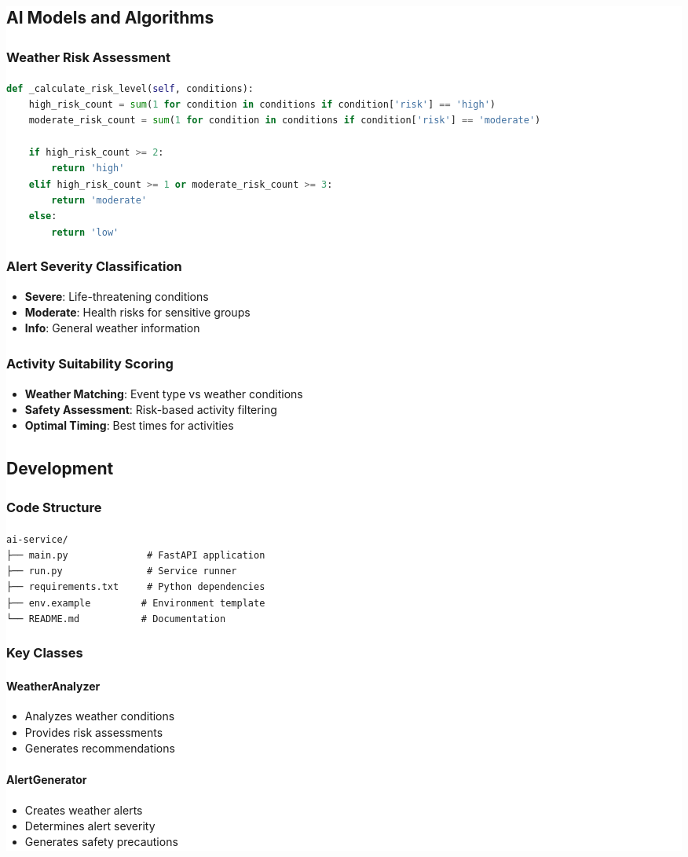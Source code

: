 ## AI Models and Algorithms

### Weather Risk Assessment
```python
def _calculate_risk_level(self, conditions):
    high_risk_count = sum(1 for condition in conditions if condition['risk'] == 'high')
    moderate_risk_count = sum(1 for condition in conditions if condition['risk'] == 'moderate')
    
    if high_risk_count >= 2:
        return 'high'
    elif high_risk_count >= 1 or moderate_risk_count >= 3:
        return 'moderate'
    else:
        return 'low'
```

### Alert Severity Classification
- **Severe**: Life-threatening conditions
- **Moderate**: Health risks for sensitive groups
- **Info**: General weather information

### Activity Suitability Scoring
- **Weather Matching**: Event type vs weather conditions
- **Safety Assessment**: Risk-based activity filtering
- **Optimal Timing**: Best times for activities

## Development

### Code Structure
```
ai-service/
├── main.py              # FastAPI application
├── run.py               # Service runner
├── requirements.txt     # Python dependencies
├── env.example         # Environment template
└── README.md           # Documentation
```

### Key Classes

#### WeatherAnalyzer
- Analyzes weather conditions
- Provides risk assessments
- Generates recommendations

#### AlertGenerator
- Creates weather alerts
- Determines alert severity
- Generates safety precautions

